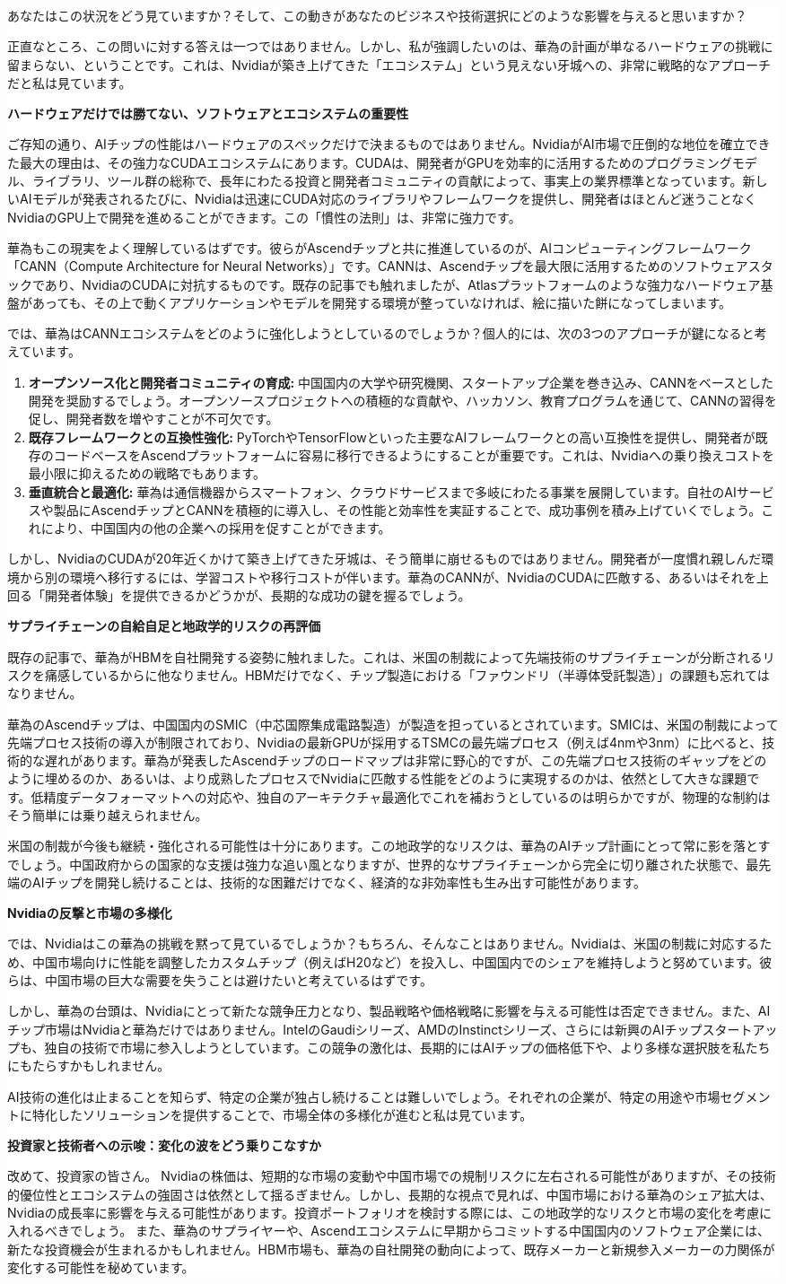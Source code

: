 あなたはこの状況をどう見ていますか？そして、この動きがあなたのビジネスや技術選択にどのような影響を与えると思いますか？

正直なところ、この問いに対する答えは一つではありません。しかし、私が強調したいのは、華為の計画が単なるハードウェアの挑戦に留まらない、ということです。これは、Nvidiaが築き上げてきた「エコシステム」という見えない牙城への、非常に戦略的なアプローチだと私は見ています。

**ハードウェアだけでは勝てない、ソフトウェアとエコシステムの重要性**

ご存知の通り、AIチップの性能はハードウェアのスペックだけで決まるものではありません。NvidiaがAI市場で圧倒的な地位を確立できた最大の理由は、その強力なCUDAエコシステムにあります。CUDAは、開発者がGPUを効率的に活用するためのプログラミングモデル、ライブラリ、ツール群の総称で、長年にわたる投資と開発者コミュニティの貢献によって、事実上の業界標準となっています。新しいAIモデルが発表されるたびに、Nvidiaは迅速にCUDA対応のライブラリやフレームワークを提供し、開発者はほとんど迷うことなくNvidiaのGPU上で開発を進めることができます。この「慣性の法則」は、非常に強力です。

華為もこの現実をよく理解しているはずです。彼らがAscendチップと共に推進しているのが、AIコンピューティングフレームワーク「CANN（Compute Architecture for Neural Networks）」です。CANNは、Ascendチップを最大限に活用するためのソフトウェアスタックであり、NvidiaのCUDAに対抗するものです。既存の記事でも触れましたが、Atlasプラットフォームのような強力なハードウェア基盤があっても、その上で動くアプリケーションやモデルを開発する環境が整っていなければ、絵に描いた餅になってしまいます。

では、華為はCANNエコシステムをどのように強化しようとしているのでしょうか？個人的には、次の3つのアプローチが鍵になると考えています。

1.  **オープンソース化と開発者コミュニティの育成:** 中国国内の大学や研究機関、スタートアップ企業を巻き込み、CANNをベースとした開発を奨励するでしょう。オープンソースプロジェクトへの積極的な貢献や、ハッカソン、教育プログラムを通じて、CANNの習得を促し、開発者数を増やすことが不可欠です。
2.  **既存フレームワークとの互換性強化:** PyTorchやTensorFlowといった主要なAIフレームワークとの高い互換性を提供し、開発者が既存のコードベースをAscendプラットフォームに容易に移行できるようにすることが重要です。これは、Nvidiaへの乗り換えコストを最小限に抑えるための戦略でもあります。
3.  **垂直統合と最適化:** 華為は通信機器からスマートフォン、クラウドサービスまで多岐にわたる事業を展開しています。自社のAIサービスや製品にAscendチップとCANNを積極的に導入し、その性能と効率性を実証することで、成功事例を積み上げていくでしょう。これにより、中国国内の他の企業への採用を促すことができます。

しかし、NvidiaのCUDAが20年近くかけて築き上げてきた牙城は、そう簡単に崩せるものではありません。開発者が一度慣れ親しんだ環境から別の環境へ移行するには、学習コストや移行コストが伴います。華為のCANNが、NvidiaのCUDAに匹敵する、あるいはそれを上回る「開発者体験」を提供できるかどうかが、長期的な成功の鍵を握るでしょう。

**サプライチェーンの自給自足と地政学的リスクの再評価**

既存の記事で、華為がHBMを自社開発する姿勢に触れました。これは、米国の制裁によって先端技術のサプライチェーンが分断されるリスクを痛感しているからに他なりません。HBMだけでなく、チップ製造における「ファウンドリ（半導体受託製造）」の課題も忘れてはなりません。

華為のAscendチップは、中国国内のSMIC（中芯国際集成電路製造）が製造を担っているとされています。SMICは、米国の制裁によって先端プロセス技術の導入が制限されており、Nvidiaの最新GPUが採用するTSMCの最先端プロセス（例えば4nmや3nm）に比べると、技術的な遅れがあります。華為が発表したAscendチップのロードマップは非常に野心的ですが、この先端プロセス技術のギャップをどのように埋めるのか、あるいは、より成熟したプロセスでNvidiaに匹敵する性能をどのように実現するのかは、依然として大きな課題です。低精度データフォーマットへの対応や、独自のアーキテクチャ最適化でこれを補おうとしているのは明らかですが、物理的な制約はそう簡単には乗り越えられません。

米国の制裁が今後も継続・強化される可能性は十分にあります。この地政学的なリスクは、華為のAIチップ計画にとって常に影を落とすでしょう。中国政府からの国家的な支援は強力な追い風となりますが、世界的なサプライチェーンから完全に切り離された状態で、最先端のAIチップを開発し続けることは、技術的な困難だけでなく、経済的な非効率性も生み出す可能性があります。

**Nvidiaの反撃と市場の多様化**

では、Nvidiaはこの華為の挑戦を黙って見ているでしょうか？もちろん、そんなことはありません。Nvidiaは、米国の制裁に対応するため、中国市場向けに性能を調整したカスタムチップ（例えばH20など）を投入し、中国国内でのシェアを維持しようと努めています。彼らは、中国市場の巨大な需要を失うことは避けたいと考えているはずです。

しかし、華為の台頭は、Nvidiaにとって新たな競争圧力となり、製品戦略や価格戦略に影響を与える可能性は否定できません。また、AIチップ市場はNvidiaと華為だけではありません。IntelのGaudiシリーズ、AMDのInstinctシリーズ、さらには新興のAIチップスタートアップも、独自の技術で市場に参入しようとしています。この競争の激化は、長期的にはAIチップの価格低下や、より多様な選択肢を私たちにもたらすかもしれません。

AI技術の進化は止まることを知らず、特定の企業が独占し続けることは難しいでしょう。それぞれの企業が、特定の用途や市場セグメントに特化したソリューションを提供することで、市場全体の多様化が進むと私は見ています。

**投資家と技術者への示唆：変化の波をどう乗りこなすか**

改めて、投資家の皆さん。
Nvidiaの株価は、短期的な市場の変動や中国市場での規制リスクに左右される可能性がありますが、その技術的優位性とエコシステムの強固さは依然として揺るぎません。しかし、長期的な視点で見れば、中国市場における華為のシェア拡大は、Nvidiaの成長率に影響を与える可能性があります。投資ポートフォリオを検討する際には、この地政学的なリスクと市場の変化を考慮に入れるべきでしょう。
また、華為のサプライヤーや、Ascendエコシステムに早期からコミットする中国国内のソフトウェア企業には、新たな投資機会が生まれるかもしれません。HBM市場も、華為の自社開発の動向によって、既存メーカーと新規参入メーカーの力関係が変化する可能性を秘めています。
